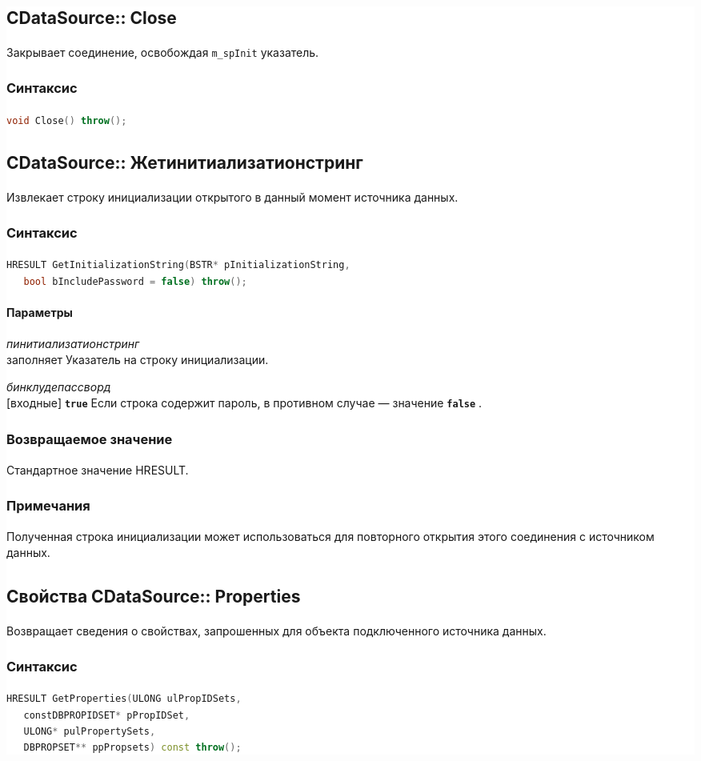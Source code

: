 ## <a name="cdatasourceclose"></a><a name="close"></a> CDataSource:: Close

Закрывает соединение, освобождая `m_spInit` указатель.

### <a name="syntax"></a>Синтаксис

```cpp
void Close() throw();
```

## <a name="cdatasourcegetinitializationstring"></a><a name="getinitializationstring"></a> CDataSource:: Жетинитиализатионстринг

Извлекает строку инициализации открытого в данный момент источника данных.

### <a name="syntax"></a>Синтаксис

```cpp
HRESULT GetInitializationString(BSTR* pInitializationString,
   bool bIncludePassword = false) throw();
```

#### <a name="parameters"></a>Параметры

*пинитиализатионстринг*<br/>
заполняет Указатель на строку инициализации.

*бинклудепассворд*<br/>
[входные] **`true`** Если строка содержит пароль, в противном случае — значение **`false`** .

### <a name="return-value"></a>Возвращаемое значение

Стандартное значение HRESULT.

### <a name="remarks"></a>Примечания

Полученная строка инициализации может использоваться для повторного открытия этого соединения с источником данных.

## <a name="cdatasourcegetproperties"></a><a name="getproperties"></a> Свойства CDataSource:: Properties

Возвращает сведения о свойствах, запрошенных для объекта подключенного источника данных.

### <a name="syntax"></a>Синтаксис

```cpp
HRESULT GetProperties(ULONG ulPropIDSets,
   constDBPROPIDSET* pPropIDSet,
   ULONG* pulPropertySets,
   DBPROPSET** ppPropsets) const throw();
```

